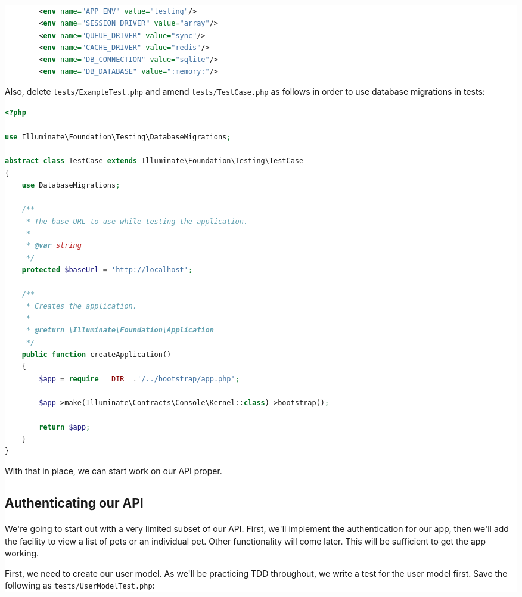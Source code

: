```xml
        <env name="APP_ENV" value="testing"/>
        <env name="SESSION_DRIVER" value="array"/>
        <env name="QUEUE_DRIVER" value="sync"/>
        <env name="CACHE_DRIVER" value="redis"/>
        <env name="DB_CONNECTION" value="sqlite"/>
        <env name="DB_DATABASE" value=":memory:"/>
```

Also, delete `tests/ExampleTest.php` and amend `tests/TestCase.php` as follows in order to use database migrations in tests:

```php
<?php

use Illuminate\Foundation\Testing\DatabaseMigrations;

abstract class TestCase extends Illuminate\Foundation\Testing\TestCase
{
    use DatabaseMigrations;

    /**
     * The base URL to use while testing the application.
     *
     * @var string
     */
    protected $baseUrl = 'http://localhost';

    /**
     * Creates the application.
     *
     * @return \Illuminate\Foundation\Application
     */
    public function createApplication()
    {
        $app = require __DIR__.'/../bootstrap/app.php';

        $app->make(Illuminate\Contracts\Console\Kernel::class)->bootstrap();

        return $app;
    }
}
```

With that in place, we can start work on our API proper.

Authenticating our API
----------------

We're going to start out with a very limited subset of our API. First, we'll implement the authentication for our app, then we'll add the facility to view a list of pets or an individual pet. Other functionality will come later. This will be sufficient to get the app working.

First, we need to create our user model. As we'll be practicing TDD throughout, we write a test for the user model first. Save the following as `tests/UserModelTest.php`:
